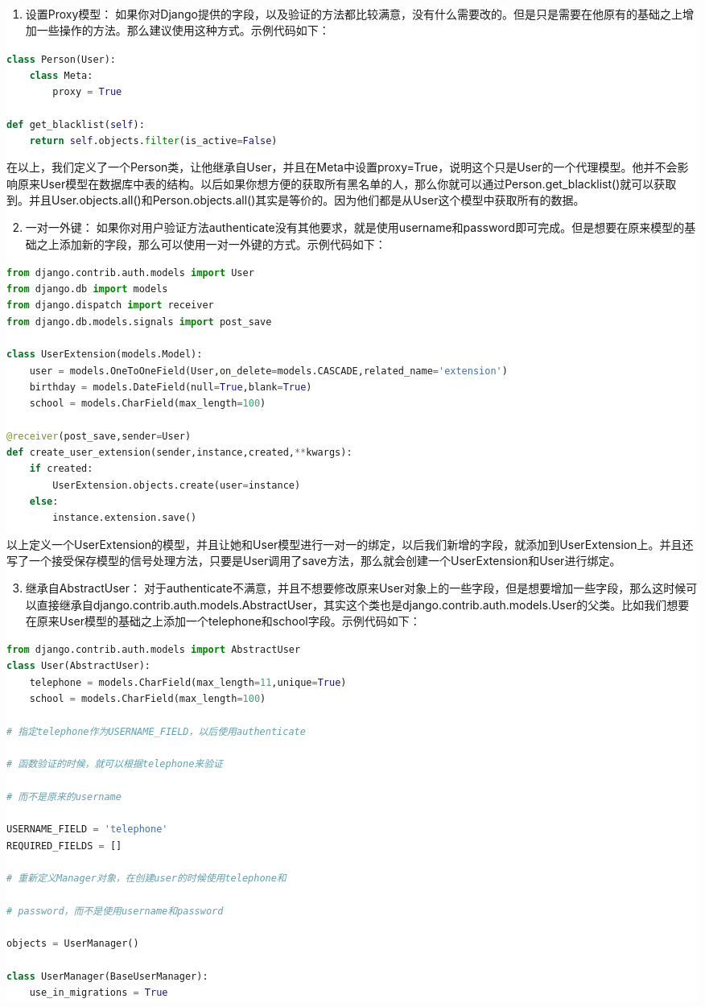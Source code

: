 1. 设置Proxy模型：
如果你对Django提供的字段，以及验证的方法都比较满意，没有什么需要改的。但是只是需要在他原有的基础之上增加一些操作的方法。那么建议使用这种方式。示例代码如下：

```python
class Person(User):
    class Meta:
        proxy = True

def get_blacklist(self):
    return self.objects.filter(is_active=False)
```

在以上，我们定义了一个Person类，让他继承自User，并且在Meta中设置proxy=True，说明这个只是User的一个代理模型。他并不会影响原来User模型在数据库中表的结构。以后如果你想方便的获取所有黑名单的人，那么你就可以通过Person.get_blacklist()就可以获取到。并且User.objects.all()和Person.objects.all()其实是等价的。因为他们都是从User这个模型中获取所有的数据。

2. 一对一外键：
如果你对用户验证方法authenticate没有其他要求，就是使用username和password即可完成。但是想要在原来模型的基础之上添加新的字段，那么可以使用一对一外键的方式。示例代码如下：

```python
from django.contrib.auth.models import User
from django.db import models
from django.dispatch import receiver
from django.db.models.signals import post_save

class UserExtension(models.Model):
    user = models.OneToOneField(User,on_delete=models.CASCADE,related_name='extension')
    birthday = models.DateField(null=True,blank=True)
    school = models.CharField(max_length=100)

@receiver(post_save,sender=User)
def create_user_extension(sender,instance,created,**kwargs):
    if created:
        UserExtension.objects.create(user=instance)
    else:
        instance.extension.save()
```

以上定义一个UserExtension的模型，并且让她和User模型进行一对一的绑定，以后我们新增的字段，就添加到UserExtension上。并且还写了一个接受保存模型的信号处理方法，只要是User调用了save方法，那么就会创建一个UserExtension和User进行绑定。

3. 继承自AbstractUser：
对于authenticate不满意，并且不想要修改原来User对象上的一些字段，但是想要增加一些字段，那么这时候可以直接继承自django.contrib.auth.models.AbstractUser，其实这个类也是django.contrib.auth.models.User的父类。比如我们想要在原来User模型的基础之上添加一个telephone和school字段。示例代码如下：

```python
from django.contrib.auth.models import AbstractUser
class User(AbstractUser):
    telephone = models.CharField(max_length=11,unique=True)
    school = models.CharField(max_length=100)

# 指定telephone作为USERNAME_FIELD，以后使用authenticate

# 函数验证的时候，就可以根据telephone来验证

# 而不是原来的username

USERNAME_FIELD = 'telephone'
REQUIRED_FIELDS = []

# 重新定义Manager对象，在创建user的时候使用telephone和

# password，而不是使用username和password

objects = UserManager()

class UserManager(BaseUserManager):
    use_in_migrations = True
```